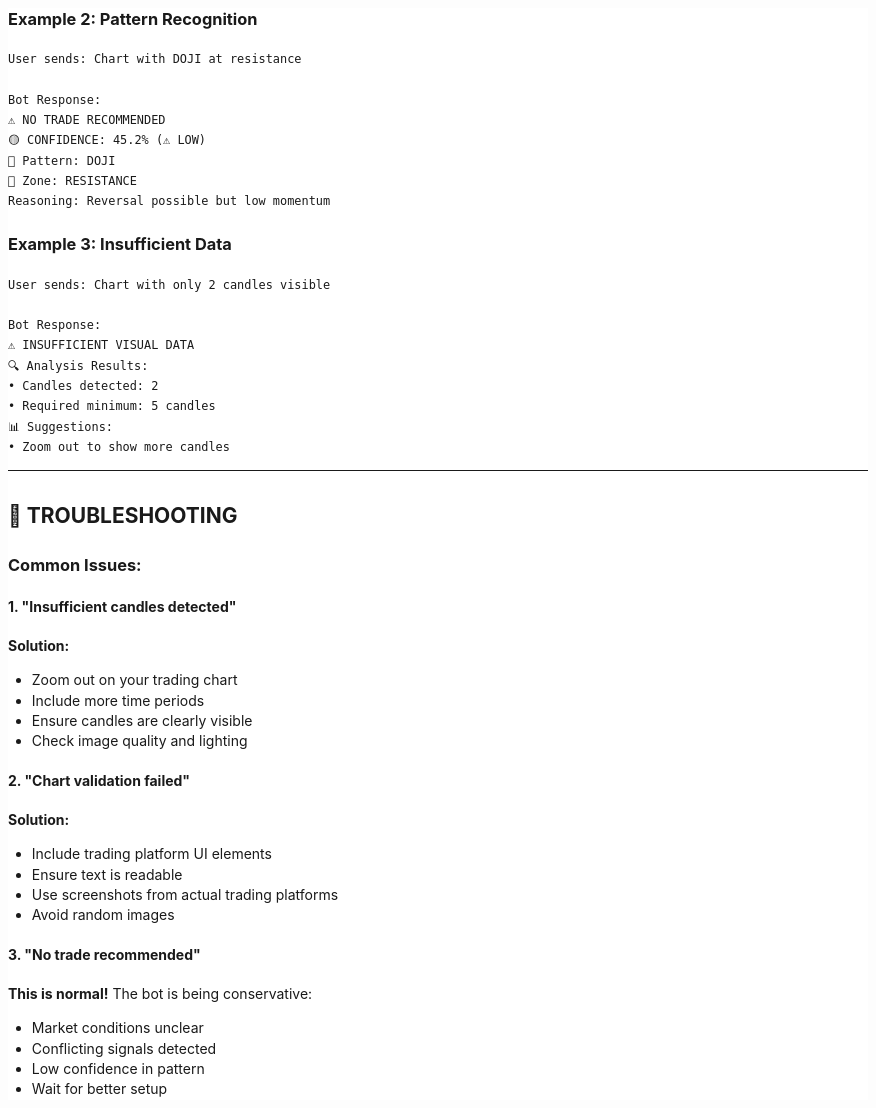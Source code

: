 ### **Example 2: Pattern Recognition**
```
User sends: Chart with DOJI at resistance

Bot Response:
⚠️ NO TRADE RECOMMENDED  
🟡 CONFIDENCE: 45.2% (⚠️ LOW)
🧩 Pattern: DOJI
📍 Zone: RESISTANCE
Reasoning: Reversal possible but low momentum
```

### **Example 3: Insufficient Data**
```
User sends: Chart with only 2 candles visible

Bot Response:
⚠️ INSUFFICIENT VISUAL DATA
🔍 Analysis Results:
• Candles detected: 2
• Required minimum: 5 candles
📊 Suggestions:
• Zoom out to show more candles
```

---

## 🔧 **TROUBLESHOOTING**

### **Common Issues:**

#### **1. "Insufficient candles detected"**
**Solution:**
- Zoom out on your trading chart
- Include more time periods
- Ensure candles are clearly visible
- Check image quality and lighting

#### **2. "Chart validation failed"**
**Solution:**
- Include trading platform UI elements
- Ensure text is readable
- Use screenshots from actual trading platforms
- Avoid random images

#### **3. "No trade recommended"**
**This is normal!** The bot is being conservative:
- Market conditions unclear
- Conflicting signals detected
- Low confidence in pattern
- Wait for better setup
